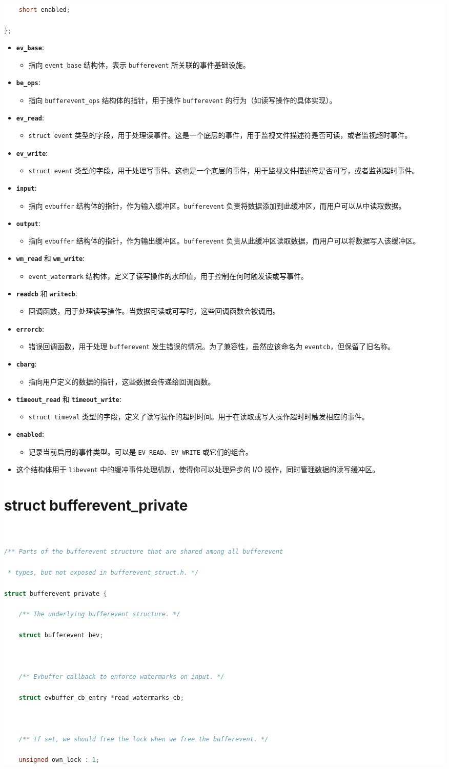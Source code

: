 ~~~c
    short enabled;

};
~~~

- **`ev_base`**:
    
    - 指向 `event_base` 结构体，表示 `bufferevent` 所关联的事件基础设施。
- **`be_ops`**:
    
    - 指向 `bufferevent_ops` 结构体的指针，用于操作 `bufferevent` 的行为（如读写操作的具体实现）。
- **`ev_read`**:
    
    - `struct event` 类型的字段，用于处理读事件。这是一个底层的事件，用于监视文件描述符是否可读，或者监视超时事件。
- **`ev_write`**:
    
    - `struct event` 类型的字段，用于处理写事件。这也是一个底层的事件，用于监视文件描述符是否可写，或者监视超时事件。
- **`input`**:
    
    - 指向 `evbuffer` 结构体的指针，作为输入缓冲区。`bufferevent` 负责将数据添加到此缓冲区，而用户可以从中读取数据。
- **`output`**:
    
    - 指向 `evbuffer` 结构体的指针，作为输出缓冲区。`bufferevent` 负责从此缓冲区读取数据，而用户可以将数据写入该缓冲区。
- **`wm_read`** 和 **`wm_write`**:
    
    - `event_watermark` 结构体，定义了读写操作的水印值，用于控制在何时触发读或写事件。
- **`readcb`** 和 **`writecb`**:
    
    - 回调函数，用于处理读写操作。当数据可读或可写时，这些回调函数会被调用。
- **`errorcb`**:
    
    - 错误回调函数，用于处理 `bufferevent` 发生错误的情况。为了兼容性，虽然应该命名为 `eventcb`，但保留了旧名称。
- **`cbarg`**:
    
    - 指向用户定义的数据的指针，这些数据会传递给回调函数。
- **`timeout_read`** 和 **`timeout_write`**:
    
    - `struct timeval` 类型的字段，定义了读写操作的超时时间。用于在读取或写入操作超时时触发相应的事件。
- **`enabled`**:
    
    - 记录当前启用的事件类型。可以是 `EV_READ`、`EV_WRITE` 或它们的组合。
- 这个结构体用于 `libevent` 中的缓冲事件处理机制，使得你可以处理异步的 I/O 操作，同时管理数据的读写缓冲区。

# struct bufferevent_private
~~~c
  

/** Parts of the bufferevent structure that are shared among all bufferevent

 * types, but not exposed in bufferevent_struct.h. */

struct bufferevent_private {

    /** The underlying bufferevent structure. */

    struct bufferevent bev;

  

    /** Evbuffer callback to enforce watermarks on input. */

    struct evbuffer_cb_entry *read_watermarks_cb;

  

    /** If set, we should free the lock when we free the bufferevent. */

    unsigned own_lock : 1;
~~~
